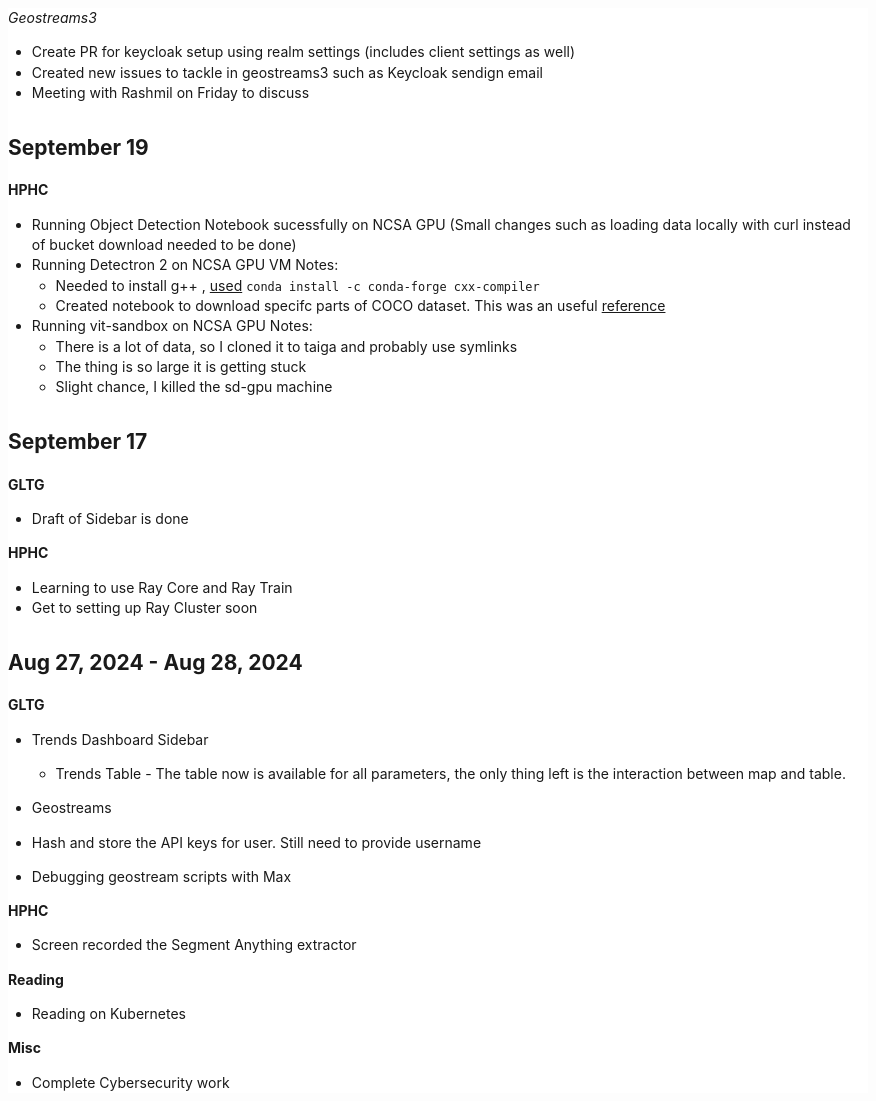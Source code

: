 *Geostreams3*
- Create PR for keycloak setup using realm settings (includes client settings as well)
- Created new issues to tackle in geostreams3 such as Keycloak sendign email
- Meeting with Rashmil on Friday to discuss

## September 19
**HPHC**
- Running Object Detection Notebook sucessfully on NCSA GPU (Small changes such as loading data locally with curl instead of bucket download needed to be done)
- Running Detectron 2 on NCSA GPU VM
  Notes:
  - Needed to install g++ , [used](https://stackoverflow.com/a/69485927) `conda install -c conda-forge cxx-compiler`
  - Created notebook to download specifc parts of COCO dataset. This was an useful [reference](https://pypi.org/project/CocoDataset/)
- Running vit-sandbox on NCSA GPU
  Notes:
  - There is a lot of data, so I cloned it to taiga and probably use symlinks
  - The thing is so large it is getting stuck
  - Slight chance, I killed the sd-gpu machine

  



## September 17 
**GLTG** 
* Draft of Sidebar is done

**HPHC**
* Learning to use Ray Core and Ray Train
* Get to setting up Ray Cluster soon



## Aug 27, 2024 - Aug 28, 2024

**GLTG** 
* Trends Dashboard Sidebar
  * Trends Table - The table now is available for all parameters, the only thing left is the interaction between map and table. 

* Geostreams
 * Hash and store the API keys for user. Still need to provide username
 * Debugging geostream scripts with Max


**HPHC**
* Screen recorded the Segment Anything extractor 

**Reading**
  * Reading on Kubernetes 

**Misc**
* Complete Cybersecurity work
